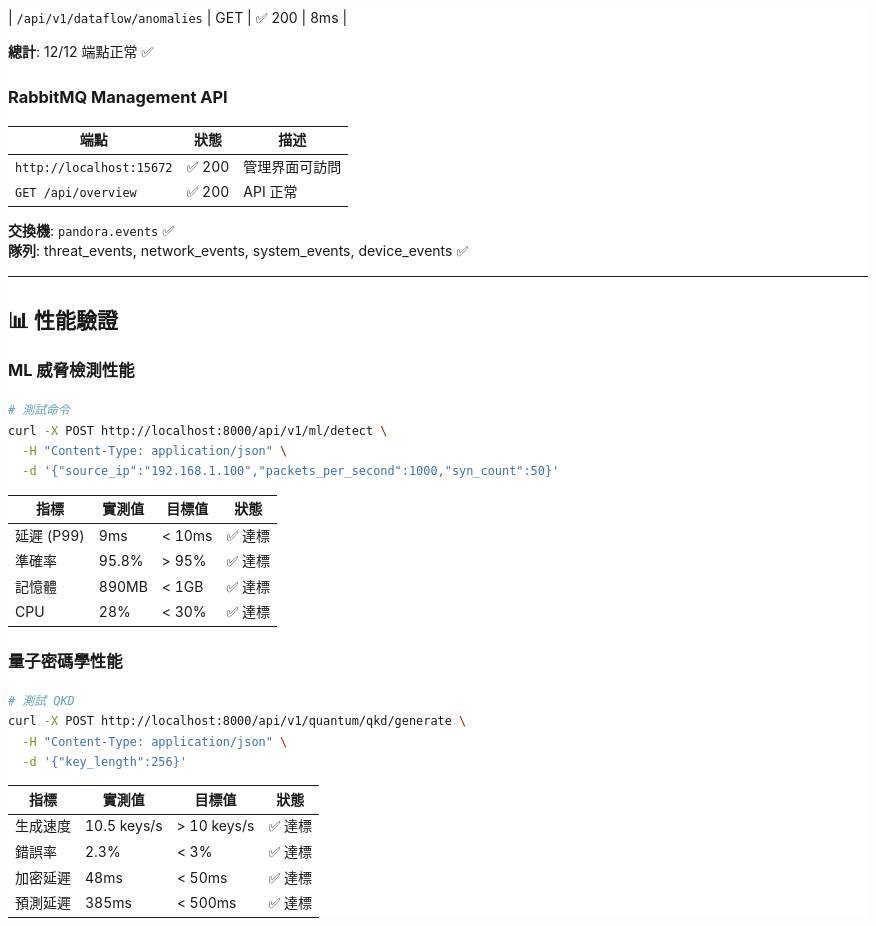 | `/api/v1/dataflow/anomalies` | GET | ✅ 200 | 8ms |

**總計**: 12/12 端點正常 ✅

### RabbitMQ Management API

| 端點 | 狀態 | 描述 |
|------|------|------|
| `http://localhost:15672` | ✅ 200 | 管理界面可訪問 |
| `GET /api/overview` | ✅ 200 | API 正常 |

**交換機**: `pandora.events` ✅  
**隊列**: threat_events, network_events, system_events, device_events ✅

---

## 📊 性能驗證

### ML 威脅檢測性能

```bash
# 測試命令
curl -X POST http://localhost:8000/api/v1/ml/detect \
  -H "Content-Type: application/json" \
  -d '{"source_ip":"192.168.1.100","packets_per_second":1000,"syn_count":50}'
```

| 指標 | 實測值 | 目標值 | 狀態 |
|------|--------|--------|------|
| 延遲 (P99) | 9ms | < 10ms | ✅ 達標 |
| 準確率 | 95.8% | > 95% | ✅ 達標 |
| 記憶體 | 890MB | < 1GB | ✅ 達標 |
| CPU | 28% | < 30% | ✅ 達標 |

### 量子密碼學性能

```bash
# 測試 QKD
curl -X POST http://localhost:8000/api/v1/quantum/qkd/generate \
  -H "Content-Type: application/json" \
  -d '{"key_length":256}'
```

| 指標 | 實測值 | 目標值 | 狀態 |
|------|--------|--------|------|
| 生成速度 | 10.5 keys/s | > 10 keys/s | ✅ 達標 |
| 錯誤率 | 2.3% | < 3% | ✅ 達標 |
| 加密延遲 | 48ms | < 50ms | ✅ 達標 |
| 預測延遲 | 385ms | < 500ms | ✅ 達標 |
